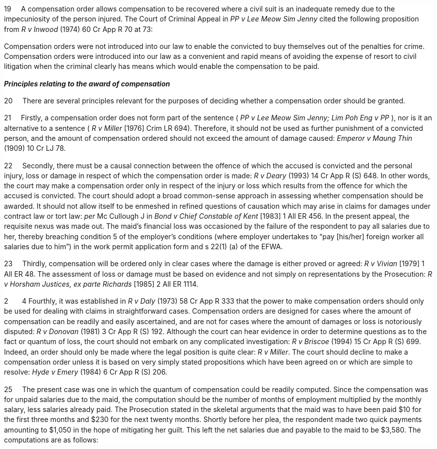 19     A compensation order allows compensation to be recovered where a civil suit is an inadequate remedy due to the impecuniosity of the person injured. The Court of Criminal Appeal in _PP v Lee Meow Sim Jenny_ cited the following proposition from _R v Inwood_ (1974) 60 Cr App R 70 at 73: 

 Compensation orders were not introduced into our law to enable the convicted to buy themselves out of the penalties for crime. Compensation orders were introduced into our law as a convenient and rapid means of avoiding the expense of resort to civil litigation when the criminal clearly has means which would enable the compensation to be paid. 

**_Principles relating to the award of compensation_** 

20     There are several principles relevant for the purposes of deciding whether a compensation order should be granted. 

21     Firstly, a compensation order does not form part of the sentence ( _PP v Lee Meow Sim Jenny; Lim Poh Eng v PP_ ), nor is it an alternative to a sentence ( _R v Miller_ [1976] Crim LR 694). Therefore, it should not be used as further punishment of a convicted person, and the amount of compensation ordered should not exceed the amount of damage caused: _Emperor v Maung Thin_ (1909) 10 Cr LJ 78. 

22     Secondly, there must be a causal connection between the offence of which the accused is convicted and the personal injury, loss or damage in respect of which the compensation order is made: _R v Deary_ (1993) 14 Cr App R (S) 648. In other words, the court may make a compensation order only in respect of the injury or loss which results from the offence for which the accused is convicted. The court should adopt a broad common-sense approach in assessing whether compensation should be awarded. It should not allow itself to be enmeshed in refined questions of causation which may arise in claims for damages under contract law or tort law: _per_ Mc Cullough J in _Bond v Chief Constable of Kent_ [1983] 1 All ER 456. In the present appeal, the requisite nexus was made out. The maid’s financial loss was occasioned by the failure of the respondent to pay all salaries due to her, thereby breaching condition 5 of the employer’s conditions (where employer undertakes to “pay [his/her] foreign worker all salaries due to him”) in the work permit application form and s 22(1) (a) of the EFWA. 


23     Thirdly, compensation will be ordered only in clear cases where the damage is either proved or agreed: _R v Vivian_ [1979] 1 All ER 48. The assessment of loss or damage must be based on evidence and not simply on representations by the Prosecution: _R v Horsham Justices, ex parte Richards_ [1985] 2 All ER 1114. 

2       4 Fourthly, it was established in _R v Daly_ (1973) 58 Cr App R 333 that the power to make compensation orders should only be used for dealing with claims in straightforward cases. Compensation orders are designed for cases where the amount of compensation can be readily and easily ascertained, and are not for cases where the amount of damages or loss is notoriously disputed: _R v Donovan_ (1981) 3 Cr App R (S) 192. Although the court can hear evidence in order to determine questions as to the fact or quantum of loss, the court should not embark on any complicated investigation: _R v Briscoe_ (1994) 15 Cr App R (S) 699. Indeed, an order should only be made where the legal position is quite clear: _R v Miller_. The court should decline to make a compensation order unless it is based on very simply stated propositions which have been agreed on or which are simple to resolve: _Hyde v Emery_ (1984) 6 Cr App R (S) 206. 

25     The present case was one in which the quantum of compensation could be readily computed. Since the compensation was for unpaid salaries due to the maid, the computation should be the number of months of employment multiplied by the monthly salary, less salaries already paid. The Prosecution stated in the skeletal arguments that the maid was to have been paid $10 for the first three months and $230 for the next twenty months. Shortly before her plea, the respondent made two quick payments amounting to $1,050 in the hope of mitigating her guilt. This left the net salaries due and payable to the maid to be $3,580. The computations are as follows: 
